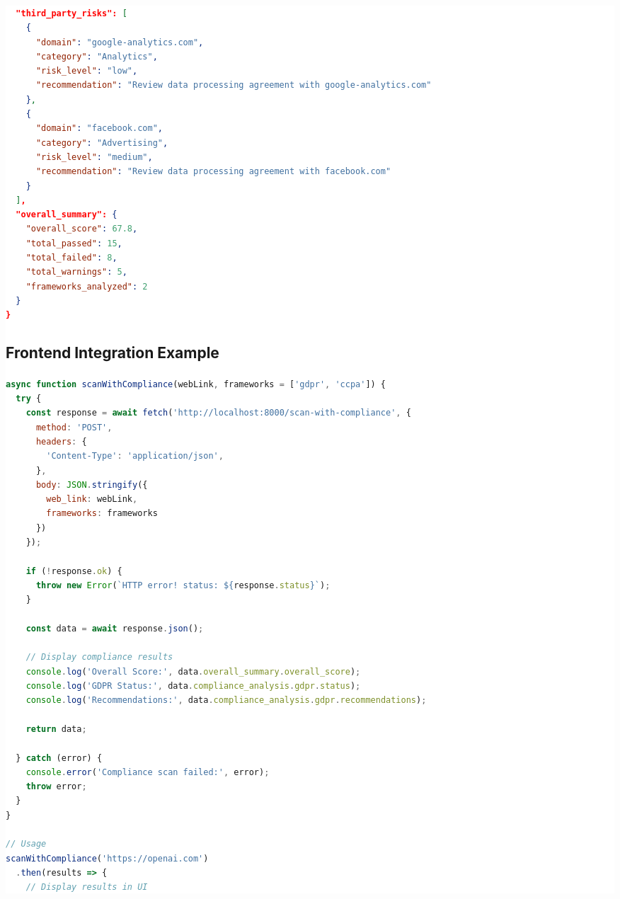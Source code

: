 ```json
  "third_party_risks": [
    {
      "domain": "google-analytics.com",
      "category": "Analytics",
      "risk_level": "low",
      "recommendation": "Review data processing agreement with google-analytics.com"
    },
    {
      "domain": "facebook.com",
      "category": "Advertising",
      "risk_level": "medium",
      "recommendation": "Review data processing agreement with facebook.com"
    }
  ],
  "overall_summary": {
    "overall_score": 67.8,
    "total_passed": 15,
    "total_failed": 8,
    "total_warnings": 5,
    "frameworks_analyzed": 2
  }
}
```

## Frontend Integration Example

```javascript
async function scanWithCompliance(webLink, frameworks = ['gdpr', 'ccpa']) {
  try {
    const response = await fetch('http://localhost:8000/scan-with-compliance', {
      method: 'POST',
      headers: {
        'Content-Type': 'application/json',
      },
      body: JSON.stringify({
        web_link: webLink,
        frameworks: frameworks
      })
    });
    
    if (!response.ok) {
      throw new Error(`HTTP error! status: ${response.status}`);
    }
    
    const data = await response.json();
    
    // Display compliance results
    console.log('Overall Score:', data.overall_summary.overall_score);
    console.log('GDPR Status:', data.compliance_analysis.gdpr.status);
    console.log('Recommendations:', data.compliance_analysis.gdpr.recommendations);
    
    return data;
    
  } catch (error) {
    console.error('Compliance scan failed:', error);
    throw error;
  }
}

// Usage
scanWithCompliance('https://openai.com')
  .then(results => {
    // Display results in UI
```